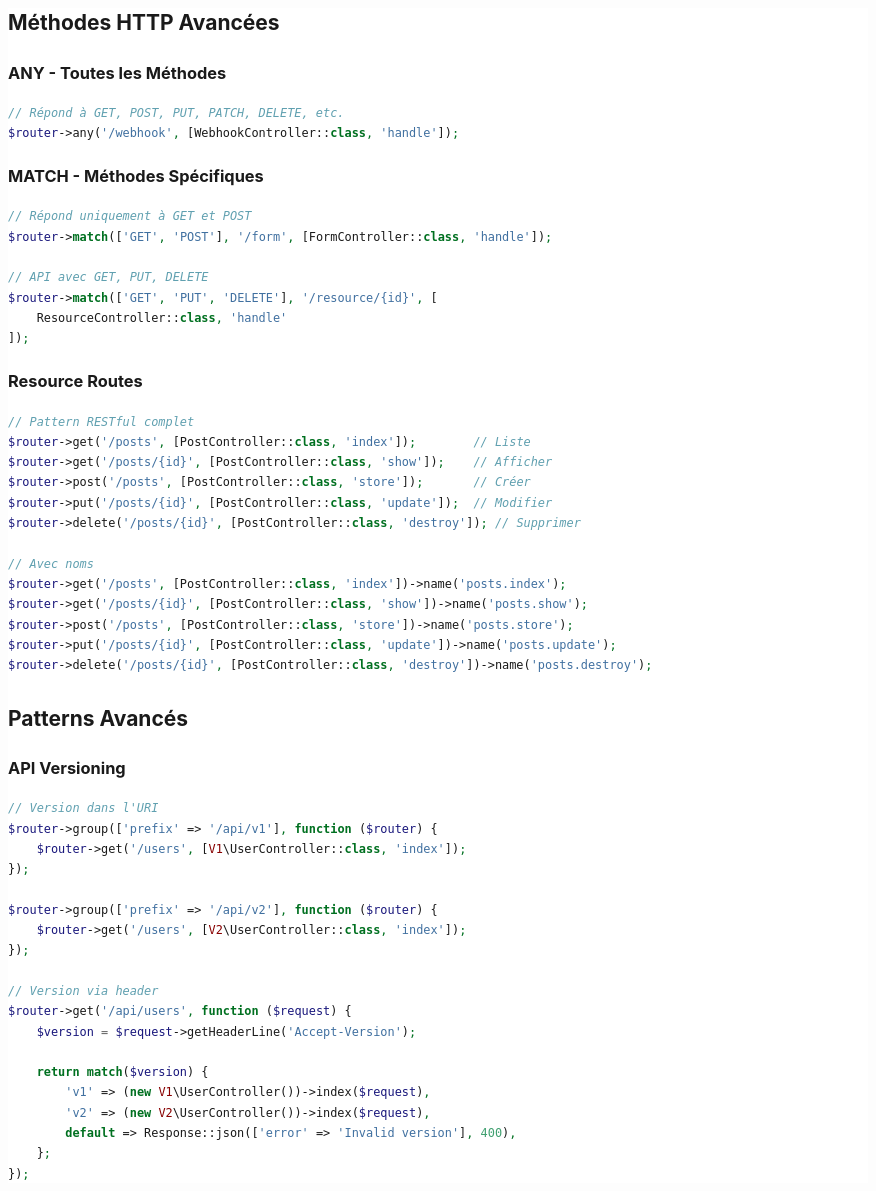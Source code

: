 ## Méthodes HTTP Avancées

### ANY - Toutes les Méthodes

```php
// Répond à GET, POST, PUT, PATCH, DELETE, etc.
$router->any('/webhook', [WebhookController::class, 'handle']);
```

### MATCH - Méthodes Spécifiques

```php
// Répond uniquement à GET et POST
$router->match(['GET', 'POST'], '/form', [FormController::class, 'handle']);

// API avec GET, PUT, DELETE
$router->match(['GET', 'PUT', 'DELETE'], '/resource/{id}', [
    ResourceController::class, 'handle'
]);
```

### Resource Routes

```php
// Pattern RESTful complet
$router->get('/posts', [PostController::class, 'index']);        // Liste
$router->get('/posts/{id}', [PostController::class, 'show']);    // Afficher
$router->post('/posts', [PostController::class, 'store']);       // Créer
$router->put('/posts/{id}', [PostController::class, 'update']);  // Modifier
$router->delete('/posts/{id}', [PostController::class, 'destroy']); // Supprimer

// Avec noms
$router->get('/posts', [PostController::class, 'index'])->name('posts.index');
$router->get('/posts/{id}', [PostController::class, 'show'])->name('posts.show');
$router->post('/posts', [PostController::class, 'store'])->name('posts.store');
$router->put('/posts/{id}', [PostController::class, 'update'])->name('posts.update');
$router->delete('/posts/{id}', [PostController::class, 'destroy'])->name('posts.destroy');
```

## Patterns Avancés

### API Versioning

```php
// Version dans l'URI
$router->group(['prefix' => '/api/v1'], function ($router) {
    $router->get('/users', [V1\UserController::class, 'index']);
});

$router->group(['prefix' => '/api/v2'], function ($router) {
    $router->get('/users', [V2\UserController::class, 'index']);
});

// Version via header
$router->get('/api/users', function ($request) {
    $version = $request->getHeaderLine('Accept-Version');

    return match($version) {
        'v1' => (new V1\UserController())->index($request),
        'v2' => (new V2\UserController())->index($request),
        default => Response::json(['error' => 'Invalid version'], 400),
    };
});
```

